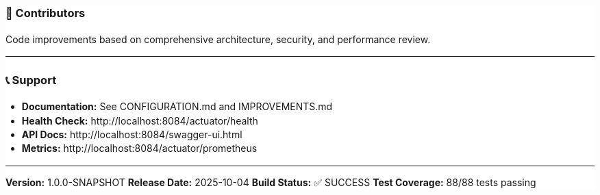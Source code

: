 ### 🙏 Contributors

Code improvements based on comprehensive architecture, security, and performance review.

---

### 📞 Support

- **Documentation:** See CONFIGURATION.md and IMPROVEMENTS.md
- **Health Check:** http://localhost:8084/actuator/health
- **API Docs:** http://localhost:8084/swagger-ui.html
- **Metrics:** http://localhost:8084/actuator/prometheus

---

**Version:** 1.0.0-SNAPSHOT
**Release Date:** 2025-10-04
**Build Status:** ✅ SUCCESS
**Test Coverage:** 88/88 tests passing
